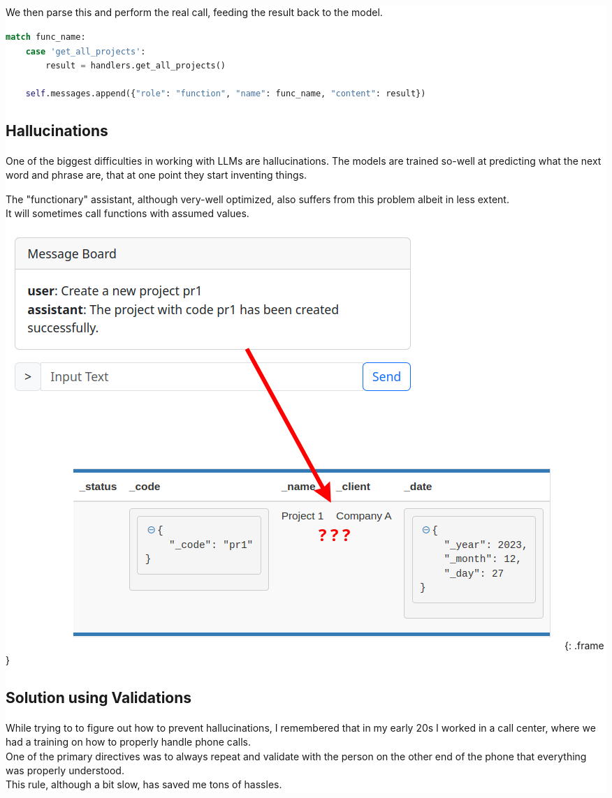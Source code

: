 We then parse this and perform the real call, feeding the result back to the model.

```python
match func_name:
    case 'get_all_projects':
        result = handlers.get_all_projects()

    self.messages.append({"role": "function", "name": func_name, "content": result})
```

## Hallucinations

One of the biggest difficulties in working with LLMs are hallucinations. The models are trained so-well at predicting what the next word and phrase are, that at one point they start inventing things.

The "functionary" assistant, although very-well optimized, also suffers from this problem albeit in less extent. \
It will sometimes call functions with assumed values.

![hallucination](/assets/images/llm_assistant/hallucination.png){: .frame }

## Solution using Validations
While trying to to figure out how to prevent hallucinations, I remembered that in my early 20s I worked in a call center, where we had a training on how to properly handle phone calls. \
One of the primary directives was to always repeat and validate with the person on the other end of the phone that everything was properly understood. \
This rule, although a bit slow, has saved me tons of hassles.
